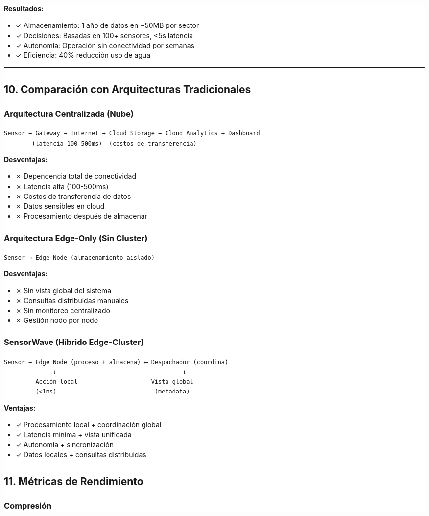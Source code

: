 **Resultados:**
- ✓ Almacenamiento: 1 año de datos en ~50MB por sector
- ✓ Decisiones: Basadas en 100+ sensores, <5s latencia
- ✓ Autonomía: Operación sin conectividad por semanas
- ✓ Eficiencia: 40% reducción uso de agua

---

## 10. Comparación con Arquitecturas Tradicionales

### Arquitectura Centralizada (Nube)

```
Sensor → Gateway → Internet → Cloud Storage → Cloud Analytics → Dashboard
        (latencia 100-500ms)  (costos de transferencia)
```

**Desventajas:**
- ✗ Dependencia total de conectividad
- ✗ Latencia alta (100-500ms)
- ✗ Costos de transferencia de datos
- ✗ Datos sensibles en cloud
- ✗ Procesamiento después de almacenar

### Arquitectura Edge-Only (Sin Cluster)

```
Sensor → Edge Node (almacenamiento aislado)
```

**Desventajas:**
- ✗ Sin vista global del sistema
- ✗ Consultas distribuidas manuales
- ✗ Sin monitoreo centralizado
- ✗ Gestión nodo por nodo

### SensorWave (Híbrido Edge-Cluster)

```
Sensor → Edge Node (proceso + almacena) ⟷ Despachador (coordina)
              ↓                                    ↓
         Acción local                     Vista global
         (<1ms)                            (metadata)
```

**Ventajas:**
- ✓ Procesamiento local + coordinación global
- ✓ Latencia mínima + vista unificada
- ✓ Autonomía + sincronización
- ✓ Datos locales + consultas distribuidas

## 11. Métricas de Rendimiento

### Compresión
